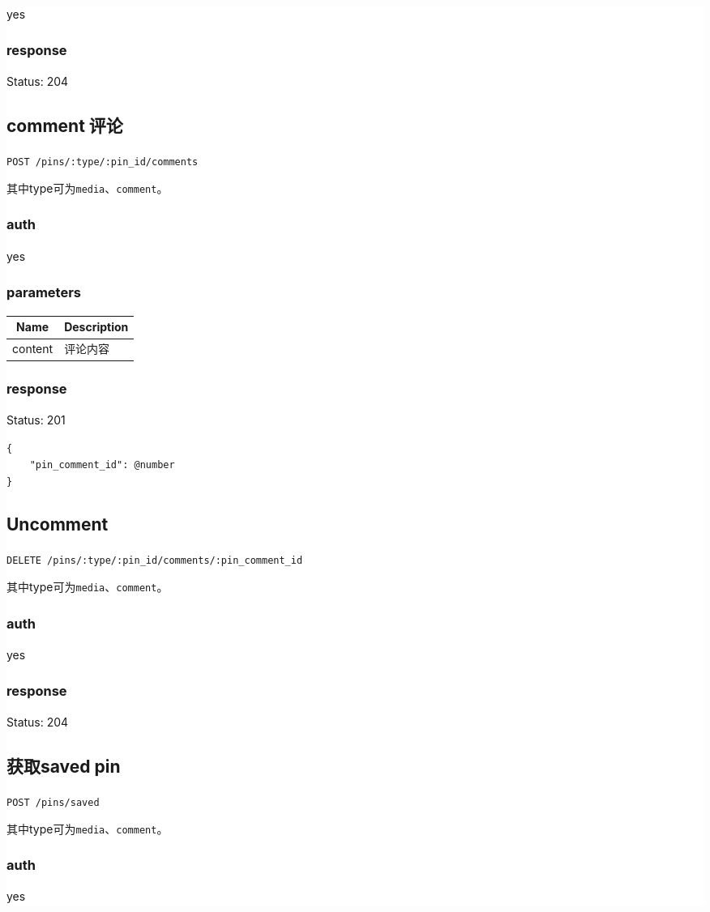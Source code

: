yes

### response

Status: 204

## comment 评论

`POST /pins/:type/:pin_id/comments`

其中type可为`media`、`comment`。

### auth

yes

### parameters

| Name | Description |
| --- | --- |
| content | 评论内容 |

### response

Status: 201

	{
		"pin_comment_id": @number
	}

## Uncomment

`DELETE /pins/:type/:pin_id/comments/:pin_comment_id`

其中type可为`media`、`comment`。

### auth

yes

### response

Status: 204

## 获取saved pin

`POST /pins/saved`

其中type可为`media`、`comment`。

### auth

yes

